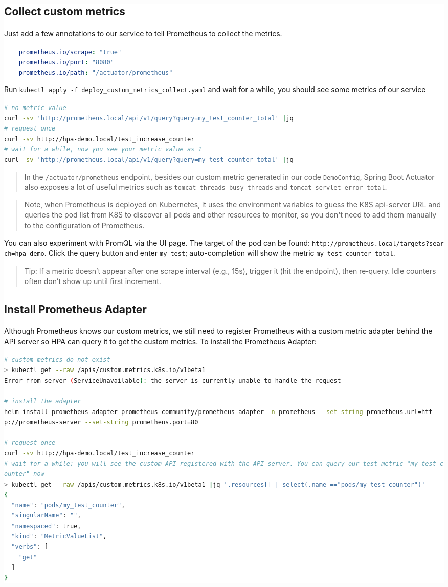 ## Collect custom metrics

Just add a few annotations to our service to tell Prometheus to collect the metrics.
```yaml
    prometheus.io/scrape: "true"
    prometheus.io/port: "8080"
    prometheus.io/path: "/actuator/prometheus"
```

Run `kubectl apply -f deploy_custom_metrics_collect.yaml` and wait for a while, you should see some metrics of our service
```bash
# no metric value
curl -sv 'http://prometheus.local/api/v1/query?query=my_test_counter_total' |jq
# request once
curl -sv http://hpa-demo.local/test_increase_counter
# wait for a while, now you see your metric value as 1
curl -sv 'http://prometheus.local/api/v1/query?query=my_test_counter_total' |jq
```
>In the `/actuator/prometheus` endpoint, besides our custom metric generated in our code `DemoConfig`, Spring Boot Actuator also exposes a lot of useful metrics such as `tomcat_threads_busy_threads` and `tomcat_servlet_error_total`.

> Note, when Prometheus is deployed on Kubernetes, it uses the environment variables to guess the K8S api-server URL and queries the pod list from K8S to discover all pods and other resources to monitor, so you don't need to add them manually to the configuration of Prometheus.

You can also experiment with PromQL via the UI page. The target of the pod can be found: `http://prometheus.local/targets?search=hpa-demo`.
Click the query button and enter `my_test`; auto-completion will show the metric `my_test_counter_total`.

>Tip: If a metric doesn’t appear after one scrape interval (e.g., 15s), trigger it (hit the endpoint), then re‑query. Idle counters often don’t show up until first increment.

## Install Prometheus Adapter

Although Prometheus knows our custom metrics, we still need to register Prometheus with a custom metric adapter behind the API server so HPA can query it to get the custom metrics. To install the Prometheus Adapter:
```bash
# custom metrics do not exist
> kubectl get --raw /apis/custom.metrics.k8s.io/v1beta1
Error from server (ServiceUnavailable): the server is currently unable to handle the request

# install the adapter
helm install prometheus-adapter prometheus-community/prometheus-adapter -n prometheus --set-string prometheus.url=http://prometheus-server --set-string prometheus.port=80

# request once
curl -sv http://hpa-demo.local/test_increase_counter
# wait for a while; you will see the custom API registered with the API server. You can query our test metric "my_test_counter" now
> kubectl get --raw /apis/custom.metrics.k8s.io/v1beta1 |jq '.resources[] | select(.name =="pods/my_test_counter")'
{
  "name": "pods/my_test_counter",
  "singularName": "",
  "namespaced": true,
  "kind": "MetricValueList",
  "verbs": [
    "get"
  ]
}
```